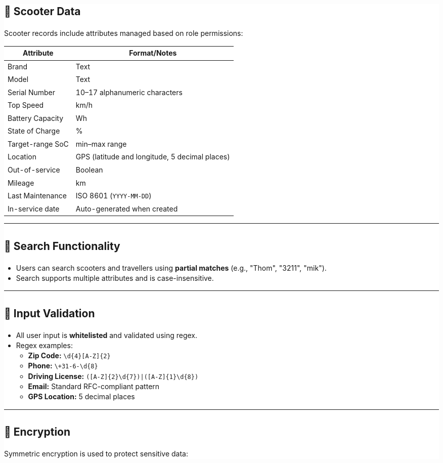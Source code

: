 ## 🛴 Scooter Data

Scooter records include attributes managed based on role permissions:

| Attribute           | Format/Notes |
|---------------------|--------------|
| Brand               | Text |
| Model               | Text |
| Serial Number       | 10–17 alphanumeric characters |
| Top Speed           | km/h |
| Battery Capacity    | Wh |
| State of Charge     | % |
| Target-range SoC    | min–max range |
| Location            | GPS (latitude and longitude, 5 decimal places) |
| Out-of-service      | Boolean |
| Mileage             | km |
| Last Maintenance    | ISO 8601 (`YYYY-MM-DD`) |
| In-service date     | Auto-generated when created |

---

## 🔎 Search Functionality

- Users can search scooters and travellers using **partial matches** (e.g., "Thom", "3211", "mik").
- Search supports multiple attributes and is case-insensitive.

---

## 🧪 Input Validation

- All user input is **whitelisted** and validated using regex.
- Regex examples:
  - **Zip Code:** `\d{4}[A-Z]{2}`
  - **Phone:** `\+31-6-\d{8}`
  - **Driving License:** `([A-Z]{2}\d{7})|([A-Z]{1}\d{8})`
  - **Email:** Standard RFC-compliant pattern
  - **GPS Location:** 5 decimal places

---

## 🔐 Encryption

Symmetric encryption is used to protect sensitive data:
